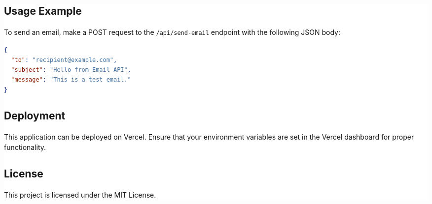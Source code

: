 ## Usage Example

To send an email, make a POST request to the `/api/send-email` endpoint with the following JSON body:

```json
{
  "to": "recipient@example.com",
  "subject": "Hello from Email API",
  "message": "This is a test email."
}
```

## Deployment

This application can be deployed on Vercel. Ensure that your environment variables are set in the Vercel dashboard for proper functionality.

## License

This project is licensed under the MIT License.